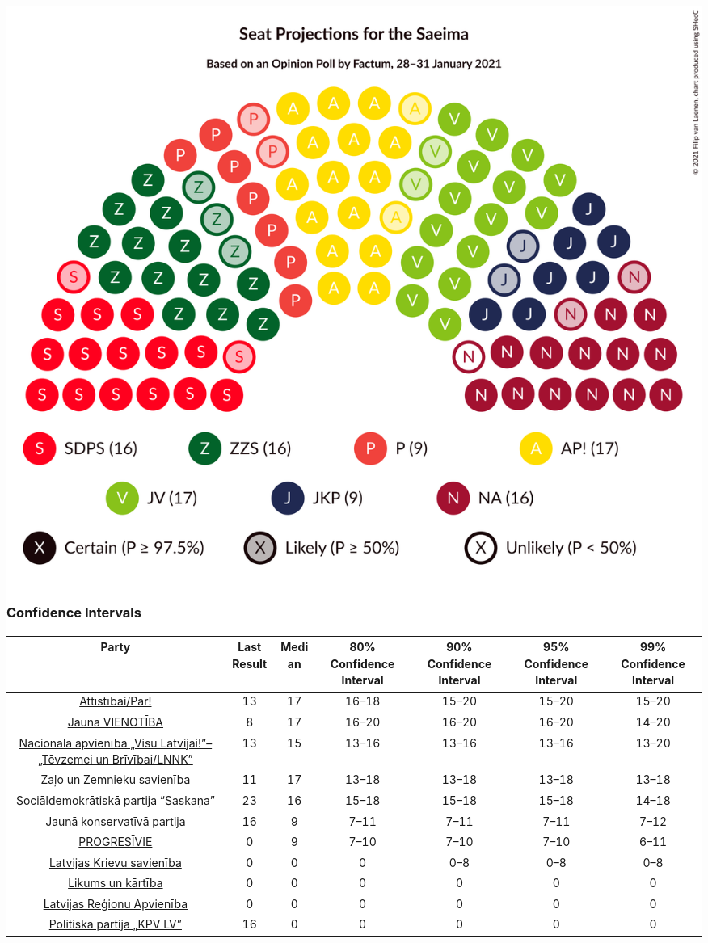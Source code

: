 ![Graph with seating plan not yet produced](2021-01-31-Factum-seating-plan.png "Seating Plan")

### Confidence Intervals

| Party | Last Result | Median | 80% Confidence Interval | 90% Confidence Interval | 95% Confidence Interval | 99% Confidence Interval |
|:-----:|:-----------:|:------:|:-----------------------:|:-----------------------:|:-----------------------:|:-----------------------:|
| <a href="#attīstībai/par!">Attīstībai/Par!</a> | 13 | 17 | 16–18 |15–20 |15–20 |15–20 |
| <a href="#jaunā-vienotība">Jaunā VIENOTĪBA</a> | 8 | 17 | 16–20 |16–20 |16–20 |14–20 |
| <a href="#nacionālā-apvienība-„visu-latvijai!”–„tēvzemei-un-brīvībai/lnnk”">Nacionālā apvienība „Visu Latvijai!”–„Tēvzemei un Brīvībai/LNNK”</a> | 13 | 15 | 13–16 |13–16 |13–16 |13–20 |
| <a href="#zaļo-un-zemnieku-savienība">Zaļo un Zemnieku savienība</a> | 11 | 17 | 13–18 |13–18 |13–18 |13–18 |
| <a href="#sociāldemokrātiskā-partija-“saskaņa”">Sociāldemokrātiskā partija “Saskaņa”</a> | 23 | 16 | 15–18 |15–18 |15–18 |14–18 |
| <a href="#jaunā-konservatīvā-partija">Jaunā konservatīvā partija</a> | 16 | 9 | 7–11 |7–11 |7–11 |7–12 |
| <a href="#progresīvie">PROGRESĪVIE</a> | 0 | 9 | 7–10 |7–10 |7–10 |6–11 |
| <a href="#latvijas-krievu-savienība">Latvijas Krievu savienība</a> | 0 | 0 | 0 |0–8 |0–8 |0–8 |
| <a href="#likums-un-kārtība">Likums un kārtība</a> | 0 | 0 | 0 |0 |0 |0 |
| <a href="#latvijas-reģionu-apvienība">Latvijas Reģionu Apvienība</a> | 0 | 0 | 0 |0 |0 |0 |
| <a href="#politiskā-partija-„kpv-lv”">Politiskā partija „KPV LV”</a> | 16 | 0 | 0 |0 |0 |0 |
